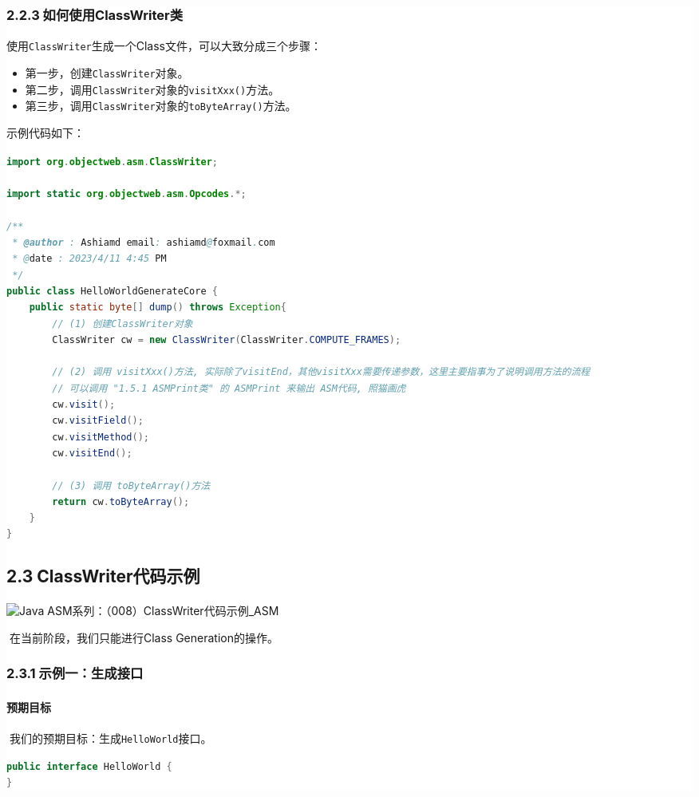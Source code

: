 ### 2.2.3 如何使用ClassWriter类

使用`ClassWriter`生成一个Class文件，可以大致分成三个步骤：

- 第一步，创建`ClassWriter`对象。
- 第二步，调用`ClassWriter`对象的`visitXxx()`方法。
- 第三步，调用`ClassWriter`对象的`toByteArray()`方法。

示例代码如下：

```java
import org.objectweb.asm.ClassWriter;

import static org.objectweb.asm.Opcodes.*;

/**
 * @author : Ashiamd email: ashiamd@foxmail.com
 * @date : 2023/4/11 4:45 PM
 */
public class HelloWorldGenerateCore {
    public static byte[] dump() throws Exception{
        // (1) 创建ClassWriter对象
        ClassWriter cw = new ClassWriter(ClassWriter.COMPUTE_FRAMES);
      
        // (2) 调用 visitXxx()方法, 实际除了visitEnd，其他visitXxx需要传递参数，这里主要指事为了说明调用方法的流程
        // 可以调用 "1.5.1 ASMPrint类" 的 ASMPrint 来输出 ASM代码, 照猫画虎
        cw.visit();
        cw.visitField();
        cw.visitMethod();
        cw.visitEnd();

        // (3) 调用 toByteArray()方法
        return cw.toByteArray();
    }
}

```

## 2.3 ClassWriter代码示例

![Java ASM系列：（008）ClassWriter代码示例_ASM](https://s2.51cto.com/images/20210618/1624005632705532.png?x-oss-process=image/watermark,size_14,text_QDUxQ1RP5Y2a5a6i,color_FFFFFF,t_30,g_se,x_10,y_10,shadow_20,type_ZmFuZ3poZW5naGVpdGk=/format,webp/resize,m_fixed,w_1184)

​	在当前阶段，我们只能进行Class Generation的操作。

### 2.3.1 示例一：生成接口

#### 预期目标

​	我们的预期目标：生成`HelloWorld`接口。

```java
public interface HelloWorld {
}
```
